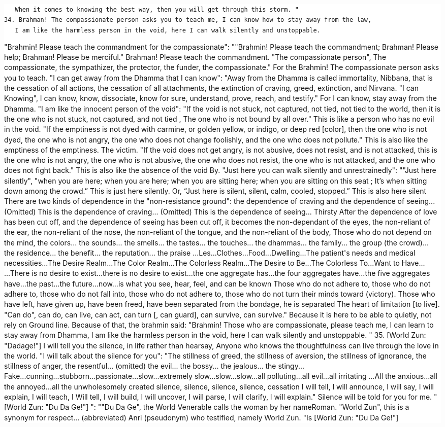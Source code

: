        When it comes to knowing the best way, then you will get through this storm. "
    34. Brahman! The compassionate person asks you to teach me, I can know how to stay away from the law,
       I am like the harmless person in the void, here I can walk silently and unstoppable.
"Brahmin! Please teach the commandment for the compassionate": ""Brahmin! Please teach the commandment; Brahman! Please help; Brahman! Please be merciful." Brahman! Please teach the commandment. "The compassionate person", The compassionate, the sympathizer, the protector, the funder, the compassionate." For the Brahmin! The compassionate person asks you to teach.
"I can get away from the Dhamma that I can know": "Away from the Dhamma is called immortality, Nibbana, that is the cessation of all actions, the cessation of all attachments, the extinction of craving, greed, extinction, and Nirvana. "I can Knowing", I can know, know, dissociate, know for sure, understand, prove, reach, and testify." For I can know, stay away from the Dhamma.
"I am like the innocent person of the void": "If the void is not stuck, not captured, not tied, not tied to the world, then it is the one who is not stuck, not captured, and not tied , The one who is not bound by all over." This is like a person who has no evil in the void. "If the emptiness is not dyed with carmine, or golden yellow, or indigo, or deep red [color], then the one who is not dyed, the one who is not angry, the one who does not change foolishly, and the one who does not pollute." This is also like the emptiness of the emptiness. The victim. "If the void does not get angry, is not abusive, does not resist, and is not attacked, this is the one who is not angry, the one who is not abusive, the one who does not resist, the one who is not attacked, and the one who does not fight back." This is also like the absence of the void By.
"Just here you can walk silently and unrestrainedly": ""Just here silently", "when you are here; when you are here; when you are sitting here; when you are sitting on this seat ; It’s when sitting down among the crowd.” This is just here silently. Or, “Just here is silent, silent, calm, cooled, stopped.” This is also here silent There are two kinds of dependence in the "non-resistance ground": the dependence of craving and the dependence of seeing... (Omitted) This is the dependence of craving... (Omitted) This is the dependence of seeing... Thirsty After the dependence of love has been cut off, and the dependence of seeing has been cut off, it becomes the non-dependant of the eyes, the non-reliant of the ear, the non-reliant of the nose, the non-reliant of the tongue, and the non-reliant of the body, Those who do not depend on the mind, the colors... the sounds... the smells... the tastes... the touches... the dhammas... the family... the group (the crowd)... the residence... the benefit... the reputation... the praise ...Les...Clothes...Food...Dwelling...The patient's needs and medical necessities...The Desire Realm...The Color Realm...The Colorless Realm...The Desire to Be...The Colorless To...Want to Have... ...There is no desire to exist...there is no desire to exist...the one aggregate has...the four aggregates have...the five aggregates have...the past...the future...now...is what you see, hear, feel, and can be known Those who do not adhere to, those who do not adhere to, those who do not fall into, those who do not adhere to, those who do not turn their minds toward (victory). Those who have left, have given up, have been freed, have been separated from the bondage, he is separated The heart of limitation [to live]. "Can do", can do, can live, can act, can turn [, can guard], can survive, can survive." Because it is here to be able to quietly, not rely on Ground line.
     Because of that, the brahmin said:
     "Brahmin! Those who are compassionate, please teach me, I can learn to stay away from Dhamma,
       I am like the harmless person in the void, here I can walk silently and unstoppable. "
    35. [World Zun: "Dadage!"] I will tell you the silence, in life rather than hearsay,
       Anyone who knows the thoughtfulness can live through the love in the world.
"I will talk about the silence for you": "The stillness of greed, the stillness of aversion, the stillness of ignorance, the stillness of anger, the resentful... (omitted) the evil... the bossy... the jealous... the stingy... Fake...cunning...stubborn...passionate...slow...extremely slow...slow...slow...all polluting...all evil...all irritating ...All the anxious...all the annoyed...all the unwholesomely created silence, silence, silence, silence, cessation I will tell, I will announce, I will say, I will explain, I will teach, I Will tell, I will build, I will uncover, I will parse, I will clarify, I will explain." Silence will be told for you for me.
     "[World Zun: "Du Da Ge!"] ": ""Du Da Ge", the World Venerable calls the woman by her nameRoman. "World Zun", this is a synonym for respect... (abbreviated) Anri (pseudonym) who testified, namely World Zun. "Is [World Zun: "Du Da Ge!"]